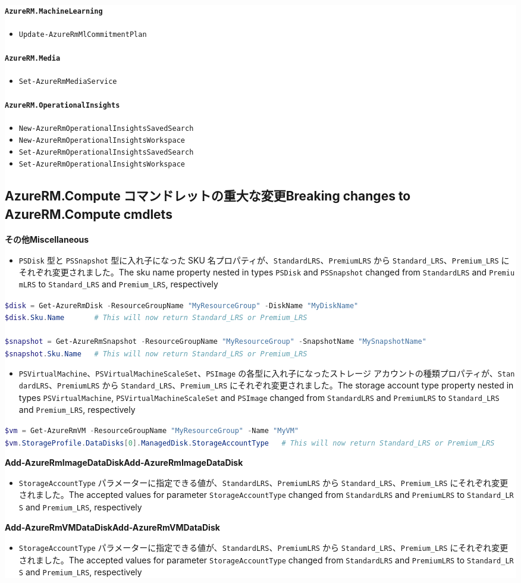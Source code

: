#### `AzureRM.MachineLearning`
- `Update-AzureRmMlCommitmentPlan`

#### `AzureRM.Media`
- `Set-AzureRmMediaService`

#### `AzureRM.OperationalInsights`
- `New-AzureRmOperationalInsightsSavedSearch`
- `New-AzureRmOperationalInsightsWorkspace`
- `Set-AzureRmOperationalInsightsSavedSearch`
- `Set-AzureRmOperationalInsightsWorkspace`

## <a name="breaking-changes-to-azurermcompute-cmdlets"></a><span data-ttu-id="d36b9-137">AzureRM.Compute コマンドレットの重大な変更</span><span class="sxs-lookup"><span data-stu-id="d36b9-137">Breaking changes to AzureRM.Compute cmdlets</span></span>

<span data-ttu-id="d36b9-138">**その他**</span><span class="sxs-lookup"><span data-stu-id="d36b9-138">**Miscellaneous**</span></span>
- <span data-ttu-id="d36b9-139">`PSDisk` 型と `PSSnapshot` 型に入れ子になった SKU 名プロパティが、`StandardLRS`、`PremiumLRS` から `Standard_LRS`、`Premium_LRS` にそれぞれ変更されました。</span><span class="sxs-lookup"><span data-stu-id="d36b9-139">The sku name property nested in types `PSDisk` and `PSSnapshot` changed from `StandardLRS` and `PremiumLRS` to `Standard_LRS` and `Premium_LRS`, respectively</span></span>

```powershell
$disk = Get-AzureRmDisk -ResourceGroupName "MyResourceGroup" -DiskName "MyDiskName"
$disk.Sku.Name       # This will now return Standard_LRS or Premium_LRS

$snapshot = Get-AzureRmSnapshot -ResourceGroupName "MyResourceGroup" -SnapshotName "MySnapshotName"
$snapshot.Sku.Name   # This will now return Standard_LRS or Premium_LRS
```

- <span data-ttu-id="d36b9-140">`PSVirtualMachine`、`PSVirtualMachineScaleSet`、`PSImage` の各型に入れ子になったストレージ アカウントの種類プロパティが、`StandardLRS`、`PremiumLRS` から `Standard_LRS`、`Premium_LRS` にそれぞれ変更されました。</span><span class="sxs-lookup"><span data-stu-id="d36b9-140">The storage account type property nested in types `PSVirtualMachine`, `PSVirtualMachineScaleSet` and `PSImage` changed from `StandardLRS` and `PremiumLRS` to `Standard_LRS` and `Premium_LRS`, respectively</span></span>

```powershell
$vm = Get-AzureRmVM -ResourceGroupName "MyResourceGroup" -Name "MyVM"
$vm.StorageProfile.DataDisks[0].ManagedDisk.StorageAccountType   # This will now return Standard_LRS or Premium_LRS
```

<span data-ttu-id="d36b9-141">**Add-AzureRmImageDataDisk**</span><span class="sxs-lookup"><span data-stu-id="d36b9-141">**Add-AzureRmImageDataDisk**</span></span>
- <span data-ttu-id="d36b9-142">`StorageAccountType` パラメーターに指定できる値が、`StandardLRS`、`PremiumLRS` から `Standard_LRS`、`Premium_LRS` にそれぞれ変更されました。</span><span class="sxs-lookup"><span data-stu-id="d36b9-142">The accepted values for parameter `StorageAccountType` changed from `StandardLRS` and `PremiumLRS` to `Standard_LRS` and `Premium_LRS`, respectively</span></span>

<span data-ttu-id="d36b9-143">**Add-AzureRmVMDataDisk**</span><span class="sxs-lookup"><span data-stu-id="d36b9-143">**Add-AzureRmVMDataDisk**</span></span>
- <span data-ttu-id="d36b9-144">`StorageAccountType` パラメーターに指定できる値が、`StandardLRS`、`PremiumLRS` から `Standard_LRS`、`Premium_LRS` にそれぞれ変更されました。</span><span class="sxs-lookup"><span data-stu-id="d36b9-144">The accepted values for parameter `StorageAccountType` changed from `StandardLRS` and `PremiumLRS` to `Standard_LRS` and `Premium_LRS`, respectively</span></span>
